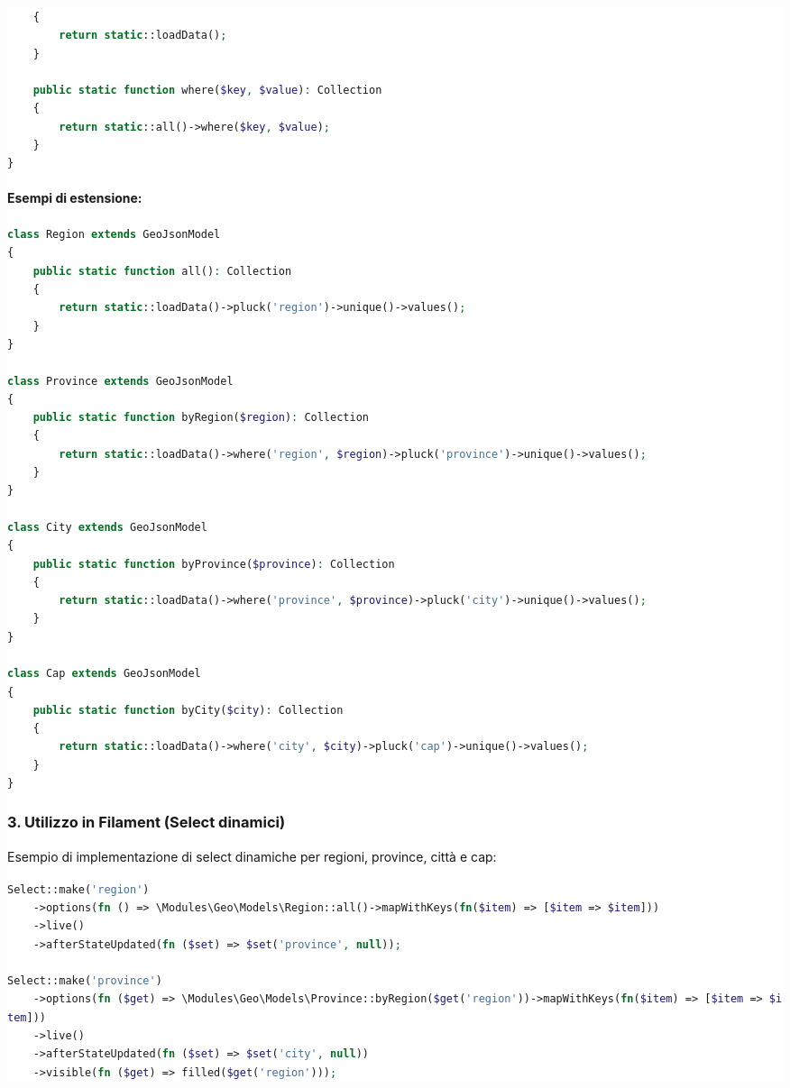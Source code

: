 ```php
    {
        return static::loadData();
    }

    public static function where($key, $value): Collection
    {
        return static::all()->where($key, $value);
    }
}
```

#### Esempi di estensione:

```php
class Region extends GeoJsonModel
{
    public static function all(): Collection
    {
        return static::loadData()->pluck('region')->unique()->values();
    }
}

class Province extends GeoJsonModel
{
    public static function byRegion($region): Collection
    {
        return static::loadData()->where('region', $region)->pluck('province')->unique()->values();
    }
}

class City extends GeoJsonModel
{
    public static function byProvince($province): Collection
    {
        return static::loadData()->where('province', $province)->pluck('city')->unique()->values();
    }
}

class Cap extends GeoJsonModel
{
    public static function byCity($city): Collection
    {
        return static::loadData()->where('city', $city)->pluck('cap')->unique()->values();
    }
}
```

### 3. Utilizzo in Filament (Select dinamici)

Esempio di implementazione di select dinamiche per regioni, province, città e cap:

```php
Select::make('region')
    ->options(fn () => \Modules\Geo\Models\Region::all()->mapWithKeys(fn($item) => [$item => $item]))
    ->live()
    ->afterStateUpdated(fn ($set) => $set('province', null));

Select::make('province')
    ->options(fn ($get) => \Modules\Geo\Models\Province::byRegion($get('region'))->mapWithKeys(fn($item) => [$item => $item]))
    ->live()
    ->afterStateUpdated(fn ($set) => $set('city', null))
    ->visible(fn ($get) => filled($get('region')));

```